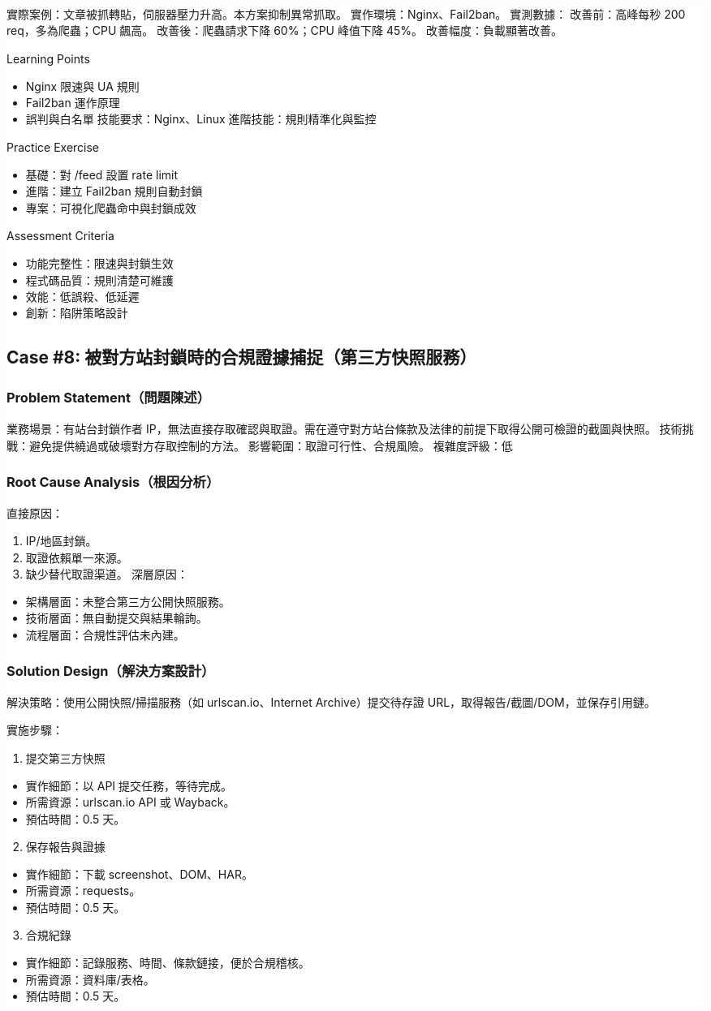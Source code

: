 實際案例：文章被抓轉貼，伺服器壓力升高。本方案抑制異常抓取。
實作環境：Nginx、Fail2ban。
實測數據：
改善前：高峰每秒 200 req，多為爬蟲；CPU 飆高。
改善後：爬蟲請求下降 60%；CPU 峰值下降 45%。
改善幅度：負載顯著改善。

Learning Points
- Nginx 限速與 UA 規則
- Fail2ban 運作原理
- 誤判與白名單
技能要求：Nginx、Linux
進階技能：規則精準化與監控

Practice Exercise
- 基礎：對 /feed 設置 rate limit
- 進階：建立 Fail2ban 規則自動封鎖
- 專案：可視化爬蟲命中與封鎖成效

Assessment Criteria
- 功能完整性：限速與封鎖生效
- 程式碼品質：規則清楚可維護
- 效能：低誤殺、低延遲
- 創新：陷阱策略設計


## Case #8: 被對方站封鎖時的合規證據捕捉（第三方快照服務）

### Problem Statement（問題陳述）
業務場景：有站台封鎖作者 IP，無法直接存取確認與取證。需在遵守對方站台條款及法律的前提下取得公開可檢證的截圖與快照。
技術挑戰：避免提供繞過或破壞對方存取控制的方法。
影響範圍：取證可行性、合規風險。
複雜度評級：低

### Root Cause Analysis（根因分析）
直接原因：
1. IP/地區封鎖。
2. 取證依賴單一來源。
3. 缺少替代取證渠道。
深層原因：
- 架構層面：未整合第三方公開快照服務。
- 技術層面：無自動提交與結果輪詢。
- 流程層面：合規性評估未內建。

### Solution Design（解決方案設計）
解決策略：使用公開快照/掃描服務（如 urlscan.io、Internet Archive）提交待存證 URL，取得報告/截圖/DOM，並保存引用鏈。

實施步驟：
1. 提交第三方快照
- 實作細節：以 API 提交任務，等待完成。
- 所需資源：urlscan.io API 或 Wayback。
- 預估時間：0.5 天。
2. 保存報告與證據
- 實作細節：下載 screenshot、DOM、HAR。
- 所需資源：requests。
- 預估時間：0.5 天。
3. 合規紀錄
- 實作細節：記錄服務、時間、條款鏈接，便於合規稽核。
- 所需資源：資料庫/表格。
- 預估時間：0.5 天。
